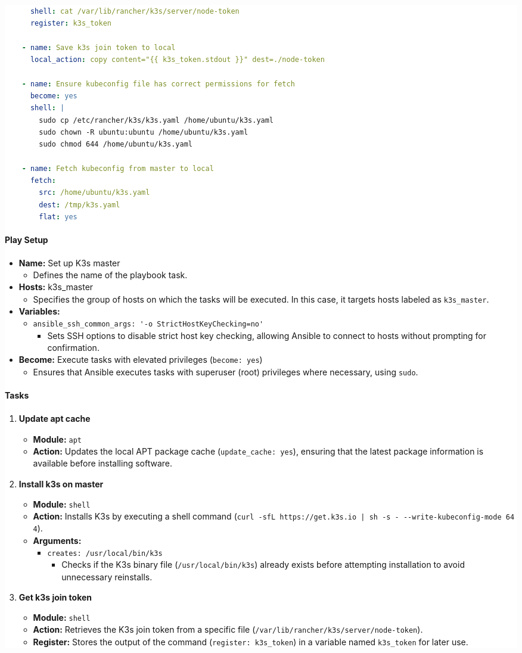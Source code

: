 ```yaml
      shell: cat /var/lib/rancher/k3s/server/node-token
      register: k3s_token

    - name: Save k3s join token to local
      local_action: copy content="{{ k3s_token.stdout }}" dest=./node-token

    - name: Ensure kubeconfig file has correct permissions for fetch
      become: yes
      shell: |
        sudo cp /etc/rancher/k3s/k3s.yaml /home/ubuntu/k3s.yaml
        sudo chown -R ubuntu:ubuntu /home/ubuntu/k3s.yaml
        sudo chmod 644 /home/ubuntu/k3s.yaml

    - name: Fetch kubeconfig from master to local
      fetch:
        src: /home/ubuntu/k3s.yaml
        dest: /tmp/k3s.yaml
        flat: yes
```

#### Play Setup
- **Name:** Set up K3s master
  - Defines the name of the playbook task.
- **Hosts:** k3s_master
  - Specifies the group of hosts on which the tasks will be executed. In this case, it targets hosts labeled as `k3s_master`.
- **Variables:** 
  - `ansible_ssh_common_args: '-o StrictHostKeyChecking=no'`
    - Sets SSH options to disable strict host key checking, allowing Ansible to connect to hosts without prompting for confirmation.
- **Become:** Execute tasks with elevated privileges (`become: yes`)
  - Ensures that Ansible executes tasks with superuser (root) privileges where necessary, using `sudo`.

#### Tasks
1. **Update apt cache**
   - **Module:** `apt`
   - **Action:** Updates the local APT package cache (`update_cache: yes`), ensuring that the latest package information is available before installing software.

2. **Install k3s on master**
   - **Module:** `shell`
   - **Action:** Installs K3s by executing a shell command (`curl -sfL https://get.k3s.io | sh -s - --write-kubeconfig-mode 644`).
   - **Arguments:**
     - `creates: /usr/local/bin/k3s`
       - Checks if the K3s binary file (`/usr/local/bin/k3s`) already exists before attempting installation to avoid unnecessary reinstalls.

3. **Get k3s join token**
   - **Module:** `shell`
   - **Action:** Retrieves the K3s join token from a specific file (`/var/lib/rancher/k3s/server/node-token`).
   - **Register:** Stores the output of the command (`register: k3s_token`) in a variable named `k3s_token` for later use.
